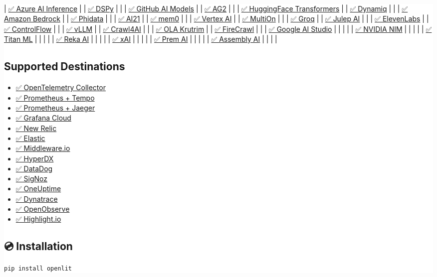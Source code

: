 | [✅ Azure AI Inference](https://docs.openlit.io/latest/integrations/azure-ai-inference) |                                                                          | [✅ DSPy](https://docs.openlit.io/latest/integrations/dspy)                |               |
| [✅ GitHub AI Models](https://docs.openlit.io/latest/integrations/github-models)  |                                                                          | [✅ AG2](https://docs.openlit.io/latest/integrations/ag2)                  |               |
| [✅ HuggingFace Transformers](https://docs.openlit.io/latest/integrations/huggingface) |                                                                          | [✅ Dynamiq](https://docs.openlit.io/latest/integrations/dynamiq)          |               |
| [✅ Amazon Bedrock](https://docs.openlit.io/latest/integrations/bedrock)             |                                                                          | [✅ Phidata](https://docs.openlit.io/latest/integrations/phidata)          |               |
| [✅ AI21](https://docs.openlit.io/latest/integrations/ai21)                          |                                                                          | [✅ mem0](https://docs.openlit.io/latest/integrations/mem0)                |               |
| [✅ Vertex AI](https://docs.openlit.io/latest/integrations/vertexai)                 |                                                                          | [✅ MultiOn](https://docs.openlit.io/latest/integrations/multion)          |               |
| [✅ Groq](https://docs.openlit.io/latest/integrations/groq)                          |                                                                          | [✅ Julep AI](https://docs.openlit.io/latest/integrations/julep-ai)        |               |
| [✅ ElevenLabs](https://docs.openlit.io/latest/integrations/elevenlabs)              |                                                                          | [✅ ControlFlow](https://docs.openlit.io/latest/integrations/controlflow)  |               |
| [✅ vLLM](https://docs.openlit.io/latest/integrations/vllm)                          |                                                                          | [✅ Crawl4AI](https://docs.openlit.io/latest/integrations/crawl4ai)        |               |
| [✅ OLA Krutrim](https://docs.openlit.io/latest/integrations/krutrim)                |                                                                          | [✅ FireCrawl](https://docs.openlit.io/latest/integrations/firecrawl)      |               |
| [✅ Google AI Studio](https://docs.openlit.io/latest/integrations/google-ai-studio)  |                                                                          |                                                |               |
| [✅ NVIDIA NIM](https://docs.openlit.io/latest/integrations/nvidia-nim)              |                                                                          |                                                |               |
| [✅ Titan ML](https://docs.openlit.io/latest/integrations/titan-ml)                  |                                                                          |                                                |               |
| [✅ Reka AI](https://docs.openlit.io/latest/integrations/reka)                       |                                                                          |                                                |               |
| [✅ xAI](https://docs.openlit.io/latest/integrations/xai)                            |                                                                          |                                                |               |
| [✅ Prem AI](https://docs.openlit.io/latest/integrations/premai)                     |                                                                          |                                                |               |
| [✅ Assembly AI](https://docs.openlit.io/latest/integrations/assemblyai)             |                                                                          |                                                |               |

## Supported Destinations
- [✅ OpenTelemetry Collector](https://docs.openlit.io/latest/connections/otelcol)
- [✅ Prometheus + Tempo](https://docs.openlit.io/latest/connections/prometheus-tempo)
- [✅ Prometheus + Jaeger](https://docs.openlit.io/latest/connections/prometheus-jaeger)
- [✅ Grafana Cloud](https://docs.openlit.io/latest/connections/grafanacloud)
- [✅ New Relic](https://docs.openlit.io/latest/connections/new-relic)
- [✅ Elastic](https://docs.openlit.io/latest/connections/elastic)
- [✅ Middleware.io](https://docs.openlit.io/latest/connections/middleware)
- [✅ HyperDX](https://docs.openlit.io/latest/connections/hyperdx)
- [✅ DataDog](https://docs.openlit.io/latest/connections/datadog)
- [✅ SigNoz](https://docs.openlit.io/latest/connections/signoz)
- [✅ OneUptime](https://docs.openlit.io/latest/connections/oneuptime)
- [✅ Dynatrace](https://docs.openlit.io/latest/connections/dynatrace)
- [✅ OpenObserve](https://docs.openlit.io/latest/connections/openobserve)
- [✅ Highlight.io](https://docs.openlit.io/latest/connections/highlight)

## 💿 Installation

```bash
pip install openlit
```
